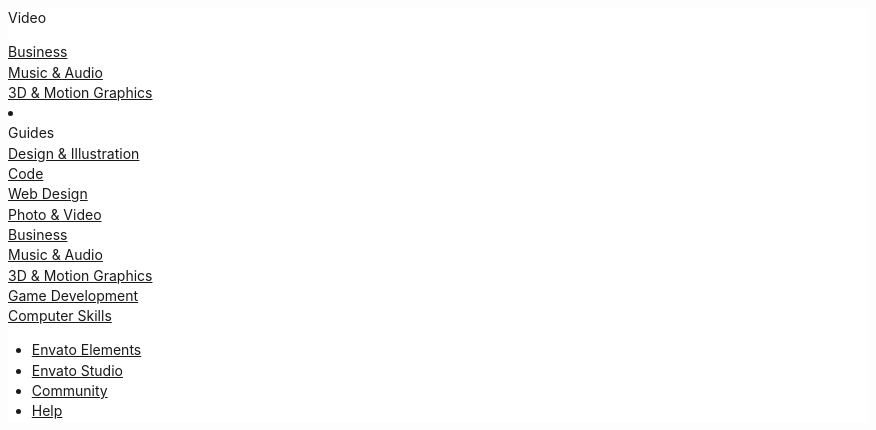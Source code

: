 Video</a></div><div class="global-nav__mobile-second-level-item"><a class="global-nav__mobile-second-level-topic-link topic-business" href="https://business.tutsplus.com/courses">Business</a></div><div class="global-nav__mobile-second-level-item"><a class="global-nav__mobile-second-level-topic-link topic-music" href="https://music.tutsplus.com/courses">Music &amp; Audio</a></div><div class="global-nav__mobile-second-level-item"><a class="global-nav__mobile-second-level-topic-link topic-cgi" href="https://cgi.tutsplus.com/courses">3D &amp; Motion Graphics</a></div></div></li><li class="global-nav__mobile-top-level-item"><div class="global-nav__mobile-top-level-link global-nav__mobile-top-level-link-expandable"><span class="global-nav__mobile-top-level-link-title">Guides</span></div><div class="global-nav__mobile-top-level-link global-nav__mobile-top-level-expansion-link" data-action="click-&gt;global-nav#toggleSecondLevelSection"><span class="global-nav__mobile-top-level-expand-text"><i class="fa fa-plus global-nav__mobile-top-level-link-icon"></i></span><span class="global-nav__mobile-top-level-collapse-text"><i class="fa fa-minus global-nav__mobile-top-level-link-icon"></i></span></div><div class="global-nav__mobile-second-level"><div class="global-nav__mobile-second-level-item"><a class="global-nav__mobile-second-level-topic-link topic-design" href="https://design.tutsplus.com/series">Design &amp; Illustration</a></div><div class="global-nav__mobile-second-level-item"><a class="global-nav__mobile-second-level-topic-link topic-code" href="https://code.tutsplus.com/series">Code</a></div><div class="global-nav__mobile-second-level-item"><a class="global-nav__mobile-second-level-topic-link topic-webdesign" href="https://webdesign.tutsplus.com/series">Web Design</a></div><div class="global-nav__mobile-second-level-item"><a class="global-nav__mobile-second-level-topic-link topic-photography" href="https://photography.tutsplus.com/series">Photo &amp; Video</a></div><div class="global-nav__mobile-second-level-item"><a class="global-nav__mobile-second-level-topic-link topic-business" href="https://business.tutsplus.com/series">Business</a></div><div class="global-nav__mobile-second-level-item"><a class="global-nav__mobile-second-level-topic-link topic-music" href="https://music.tutsplus.com/series">Music &amp; Audio</a></div><div class="global-nav__mobile-second-level-item"><a class="global-nav__mobile-second-level-topic-link topic-cgi" href="https://cgi.tutsplus.com/series">3D &amp; Motion Graphics</a></div><div class="global-nav__mobile-second-level-item"><a class="global-nav__mobile-second-level-topic-link topic-gamedevelopment" href="https://gamedevelopment.tutsplus.com/series">Game Development</a></div><div class="global-nav__mobile-second-level-item"><a class="global-nav__mobile-second-level-topic-link topic-computers" href="https://computers.tutsplus.com/series">Computer Skills</a></div></div></li></ul><ul class="global-nav-mobile__envato-links"><li class="global-nav__mobile-top-level-item"><a class="global-mobile__header-item--envato-link" href="https://elements.envato.com">Envato Elements</a></li><li class="global-nav__mobile-top-level-item"><a class="global-mobile__header-item--envato-link" href="https://studio.envato.com">Envato Studio</a></li><li class="global-nav__mobile-top-level-item"><a class="global-mobile__header-item--envato-link" href="https://community.envato.com">Community</a></li><li class="global-nav__mobile-top-level-item"><a class="global-mobile__header-item--envato-link" href="https://help.elements.envato.com">Help</a></li></ul></div><script>free_courses_link = "https://tutsplus.com/courses#price=free"</script><div class="global-nav__header"><div class="global-nav__header-content"><div class="global-nav__header-top"><a class="global-nav__header-tuts-logo-link" href="https://tutsplus.com/"><img alt="envato-tuts+" class="global-nav__header-tuts-logo-image" src="https://static.tutsplus.com/packs/media/images/tuts_logo-ae9e557ae6c08db82f47e6047900e39b.svg" /></a><div class="global-nav__header-right"><ul class="global-nav__header-list"><li class="global-nav__header-item"><a class="global-nav__header-item--envato-link" href="https://elements.envato.com?utm_campaign=elements_tuts-header_nav&amp;utm_medium=promos&amp;utm_source=tutsplus">Envato Elements</a></li><li class="global-nav__header-item"><a class="global-nav__header-item--envato-link" href="https://studio.envato.com?utm_campaign=elements_tuts-header_nav&amp;utm_medium=promos&amp;utm_source=tutsplus">Envato Studio</a></li><li class="global-nav__header-item"><a class="global-nav__header-item--envato-link" href="https://community.envato.com?utm_campaign=elements_tuts-header_nav&amp;utm_medium=promos&amp;utm_source=tutsplus">Community</a></li><li class="global-nav__header-item"><a class="global-nav__header-item--envato-link" href="https://forums.envato.com/c/project-making/envato-courses-and-tutorials?utm_campaign=elements_tuts-header_nav&amp;utm_medium=promos&amp;utm_source=tutsplus">Forum</a></li><li class="global-nav__header-item"><a class="global-nav__header-item--envato-link" href="https://help.elements.envato.com">Help</a></li></ul><div class="global-nav__user-session"><turbo-frame id="user_session_info" loading="lazy" src="/user_session"><ul class="global-nav__header-buttons"><li class="global-nav__header-item"><a data-turbo="false" class="global-nav__header-item--sign-in-button global-nav__header-item--internal-link" rel="nofollow" href="https://tutsplus.com/sign_in?redirect_to=https%3A%2F%2Fcode.tutsplus.com%2Farticles%2Fui-kits-for-beautiful-mobile-apps--cms-27779">Sign